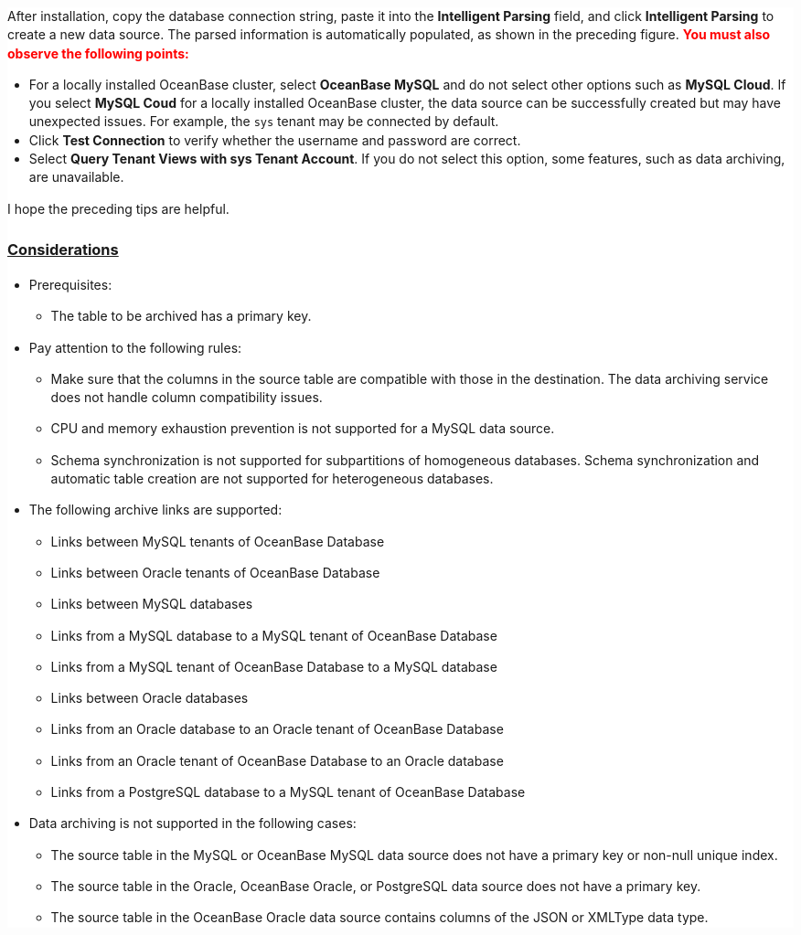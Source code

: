 After installation, copy the database connection string, paste it into the **Intelligent Parsing** field, and click **Intelligent Parsing** to create a new data source. The parsed information is automatically populated, as shown in the preceding figure. <font color="red">**You must also observe the following points:**</font>
- For a locally installed OceanBase cluster, select **OceanBase MySQL** and do not select other options such as **MySQL Cloud**. If you select **MySQL Coud** for a locally installed OceanBase cluster, the data source can be successfully created but may have unexpected issues. For example, the `sys` tenant may be connected by default.
- Click **Test Connection** to verify whether the username and password are correct.
- Select **Query Tenant Views with sys Tenant Account**. If you do not select this option, some features, such as data archiving, are unavailable.

I hope the preceding tips are helpful.

### [Considerations](https://en.oceanbase.com/docs/common-odc-10000000001669993)

- Prerequisites:
    - The table to be archived has a primary key.

- Pay attention to the following rules:

   - Make sure that the columns in the source table are compatible with those in the destination. The data archiving service does not handle column compatibility issues.

   - CPU and memory exhaustion prevention is not supported for a MySQL data source.

   - Schema synchronization is not supported for subpartitions of homogeneous databases. Schema synchronization and automatic table creation are not supported for heterogeneous databases.

- The following archive links are supported:

   - Links between MySQL tenants of OceanBase Database

   - Links between Oracle tenants of OceanBase Database

   - Links between MySQL databases

   - Links from a MySQL database to a MySQL tenant of OceanBase Database

   - Links from a MySQL tenant of OceanBase Database to a MySQL database

   - Links between Oracle databases

   - Links from an Oracle database to an Oracle tenant of OceanBase Database

   - Links from an Oracle tenant of OceanBase Database to an Oracle database

   - Links from a PostgreSQL database to a MySQL tenant of OceanBase Database

- Data archiving is not supported in the following cases:

  - The source table in the MySQL or OceanBase MySQL data source does not have a primary key or non-null unique index.

  - The source table in the Oracle, OceanBase Oracle, or PostgreSQL data source does not have a primary key.

  - The source table in the OceanBase Oracle data source contains columns of the JSON or XMLType data type.

